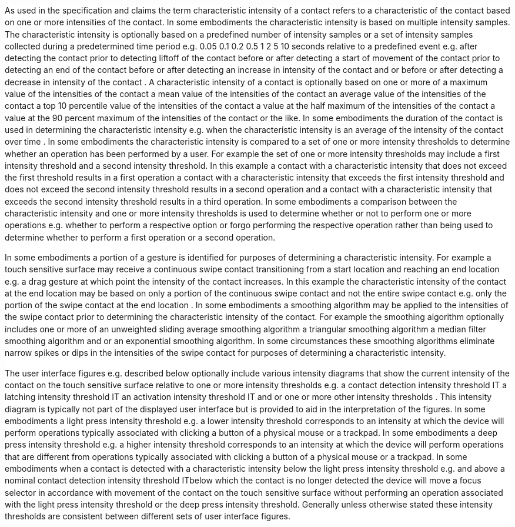 As used in the specification and claims the term characteristic intensity of a contact refers to a characteristic of the contact based on one or more intensities of the contact. In some embodiments the characteristic intensity is based on multiple intensity samples. The characteristic intensity is optionally based on a predefined number of intensity samples or a set of intensity samples collected during a predetermined time period e.g. 0.05 0.1 0.2 0.5 1 2 5 10 seconds relative to a predefined event e.g. after detecting the contact prior to detecting liftoff of the contact before or after detecting a start of movement of the contact prior to detecting an end of the contact before or after detecting an increase in intensity of the contact and or before or after detecting a decrease in intensity of the contact . A characteristic intensity of a contact is optionally based on one or more of a maximum value of the intensities of the contact a mean value of the intensities of the contact an average value of the intensities of the contact a top 10 percentile value of the intensities of the contact a value at the half maximum of the intensities of the contact a value at the 90 percent maximum of the intensities of the contact or the like. In some embodiments the duration of the contact is used in determining the characteristic intensity e.g. when the characteristic intensity is an average of the intensity of the contact over time . In some embodiments the characteristic intensity is compared to a set of one or more intensity thresholds to determine whether an operation has been performed by a user. For example the set of one or more intensity thresholds may include a first intensity threshold and a second intensity threshold. In this example a contact with a characteristic intensity that does not exceed the first threshold results in a first operation a contact with a characteristic intensity that exceeds the first intensity threshold and does not exceed the second intensity threshold results in a second operation and a contact with a characteristic intensity that exceeds the second intensity threshold results in a third operation. In some embodiments a comparison between the characteristic intensity and one or more intensity thresholds is used to determine whether or not to perform one or more operations e.g. whether to perform a respective option or forgo performing the respective operation rather than being used to determine whether to perform a first operation or a second operation.

In some embodiments a portion of a gesture is identified for purposes of determining a characteristic intensity. For example a touch sensitive surface may receive a continuous swipe contact transitioning from a start location and reaching an end location e.g. a drag gesture at which point the intensity of the contact increases. In this example the characteristic intensity of the contact at the end location may be based on only a portion of the continuous swipe contact and not the entire swipe contact e.g. only the portion of the swipe contact at the end location . In some embodiments a smoothing algorithm may be applied to the intensities of the swipe contact prior to determining the characteristic intensity of the contact. For example the smoothing algorithm optionally includes one or more of an unweighted sliding average smoothing algorithm a triangular smoothing algorithm a median filter smoothing algorithm and or an exponential smoothing algorithm. In some circumstances these smoothing algorithms eliminate narrow spikes or dips in the intensities of the swipe contact for purposes of determining a characteristic intensity.

The user interface figures e.g. described below optionally include various intensity diagrams that show the current intensity of the contact on the touch sensitive surface relative to one or more intensity thresholds e.g. a contact detection intensity threshold IT a latching intensity threshold IT an activation intensity threshold IT and or one or more other intensity thresholds . This intensity diagram is typically not part of the displayed user interface but is provided to aid in the interpretation of the figures. In some embodiments a light press intensity threshold e.g. a lower intensity threshold corresponds to an intensity at which the device will perform operations typically associated with clicking a button of a physical mouse or a trackpad. In some embodiments a deep press intensity threshold e.g. a higher intensity threshold corresponds to an intensity at which the device will perform operations that are different from operations typically associated with clicking a button of a physical mouse or a trackpad. In some embodiments when a contact is detected with a characteristic intensity below the light press intensity threshold e.g. and above a nominal contact detection intensity threshold ITbelow which the contact is no longer detected the device will move a focus selector in accordance with movement of the contact on the touch sensitive surface without performing an operation associated with the light press intensity threshold or the deep press intensity threshold. Generally unless otherwise stated these intensity thresholds are consistent between different sets of user interface figures.
